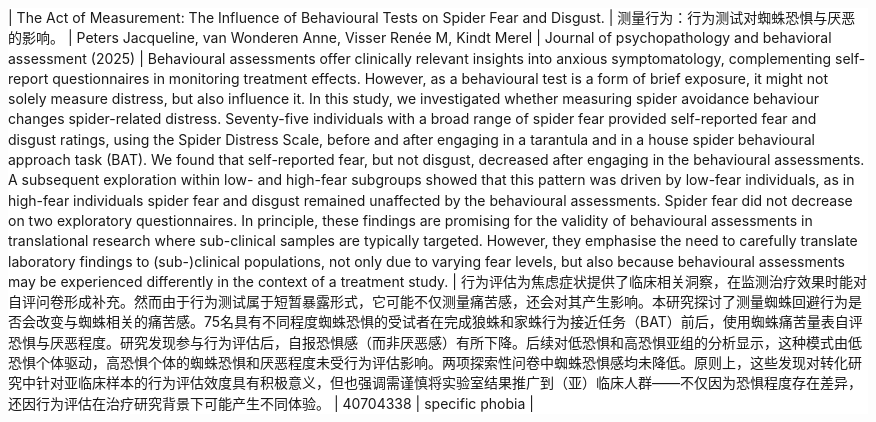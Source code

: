 | The Act of Measurement: The Influence of Behavioural Tests on Spider Fear and Disgust.                                                                                                                                                                                                                                                | 测量行为：行为测试对蜘蛛恐惧与厌恶的影响。                                                                         | Peters Jacqueline, van Wonderen Anne, Visser Renée M, Kindt Merel                                                              | Journal of psychopathology and behavioral assessment (2025)                           | Behavioural assessments offer clinically relevant insights into anxious symptomatology, complementing self-report questionnaires in monitoring treatment effects. However, as a behavioural test is a form of brief exposure, it might not solely measure distress, but also influence it. In this study, we investigated whether measuring spider avoidance behaviour changes spider-related distress. Seventy-five individuals with a broad range of spider fear provided self-reported fear and disgust ratings, using the Spider Distress Scale, before and after engaging in a tarantula and in a house spider behavioural approach task (BAT). We found that self-reported fear, but not disgust, decreased after engaging in the behavioural assessments. A subsequent exploration within low- and high-fear subgroups showed that this pattern was driven by low-fear individuals, as in high-fear individuals spider fear and disgust remained unaffected by the behavioural assessments. Spider fear did not decrease on two exploratory questionnaires. In principle, these findings are promising for the validity of behavioural assessments in translational research where sub-clinical samples are typically targeted. However, they emphasise the need to carefully translate laboratory findings to (sub-)clinical populations, not only due to varying fear levels, but also because behavioural assessments may be experienced differently in the context of a treatment study.                                                                                                                                                                                                                                                                                                                                                                                                                                                                                                                                                                                                                                                                                                                                                                                                                                                                                                                                                                  | 行为评估为焦虑症状提供了临床相关洞察，在监测治疗效果时能对自评问卷形成补充。然而由于行为测试属于短暂暴露形式，它可能不仅测量痛苦感，还会对其产生影响。本研究探讨了测量蜘蛛回避行为是否会改变与蜘蛛相关的痛苦感。75名具有不同程度蜘蛛恐惧的受试者在完成狼蛛和家蛛行为接近任务（BAT）前后，使用蜘蛛痛苦量表自评恐惧与厌恶程度。研究发现参与行为评估后，自报恐惧感（而非厌恶感）有所下降。后续对低恐惧和高恐惧亚组的分析显示，这种模式由低恐惧个体驱动，高恐惧个体的蜘蛛恐惧和厌恶程度未受行为评估影响。两项探索性问卷中蜘蛛恐惧感均未降低。原则上，这些发现对转化研究中针对亚临床样本的行为评估效度具有积极意义，但也强调需谨慎将实验室结果推广到（亚）临床人群——不仅因为恐惧程度存在差异，还因行为评估在治疗研究背景下可能产生不同体验。                                                                                                                                                                                                                                                                                                                                                                                                                                                                                                                                                                                                                                                                                                                                                                                                                                                                                                                                                                                                                                                                                                                                                                                                                                                                                                                                                                                                                                                                                                                                                                                                                                                                                                                                                                                                                                                                                                                                                                                                                                                                                              | 40704338 | specific phobia |